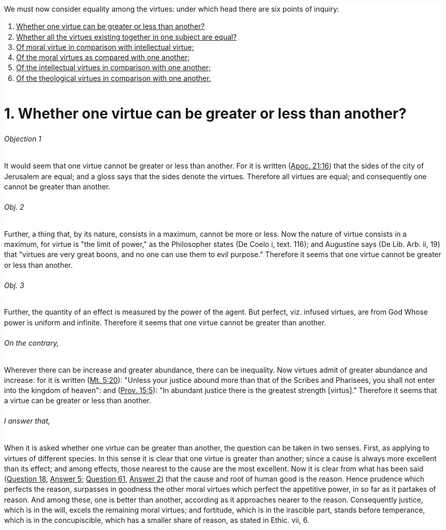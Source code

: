We must now consider equality among the virtues: under which head there are six points of inquiry:  

1. [ Whether one virtue can be greater or less than another?](#1.%20Whether%20one%20virtue%20can%20be%20greater%20or%20less%20than%20another?)
2. [ Whether all the virtues existing together in one subject are equal?](#2.%20Whether%20all%20the%20virtues%20that%20are%20together%20in%20one%20man,%20are%20equal?)
3. [ Of moral virtue in comparison with intellectual virtue;](#3.%20Whether%20the%20moral%20virtues%20are%20better%20than%20the%20intellectual%20virtues?)
4. [ Of the moral virtues as compared with one another;](#4.%20Whether%20justice%20is%20the%20chief%20of%20the%20moral%20virtues?)
5. [ Of the intellectual virtues in comparison with one another;](#5.%20Whether%20wisdom%20is%20the%20greatest%20of%20the%20intellectual%20virtues?)
6. [ Of the theological virtues in comparison with one another.](#6.%20Whether%20charity%20is%20the%20greatest%20of%20the%20theological%20virtues?)



# 1. Whether one virtue can be greater or less than another? 

###### Objection 1
It would seem that one virtue cannot be greater or less than another. For it is written ([Apoc. 21:16](http://bible.gospelcom.net/bible?Rev+++21:16)) that the sides of the city of Jerusalem are equal; and a gloss says that the sides denote the virtues. Therefore all virtues are equal; and consequently one cannot be greater than another.  

###### Obj. 2
Further, a thing that, by its nature, consists in a maximum, cannot be more or less. Now the nature of virtue consists in a maximum, for virtue is "the limit of power," as the Philosopher states (De Coelo i, text. 116); and Augustine says (De Lib. Arb. ii, 19) that "virtues are very great boons, and no one can use them to evil purpose." Therefore it seems that one virtue cannot be greater or less than another.  

###### Obj. 3
Further, the quantity of an effect is measured by the power of the agent. But perfect, viz. infused virtues, are from God Whose power is uniform and infinite. Therefore it seems that one virtue cannot be greater than another.  

###### On the contrary,
Wherever there can be increase and greater abundance, there can be inequality. Now virtues admit of greater abundance and increase: for it is written ([Mt. 5:20](http://bible.gospelcom.net/bible?Mt++5:20)): "Unless your justice abound more than that of the Scribes and Pharisees, you shall not enter into the kingdom of heaven": and ([Prov. 15:5](http://bible.gospelcom.net/bible?Prov++15:5)): "In abundant justice there is the greatest strength \[virtus\]." Therefore it seems that a virtue can be greater or less than another.  

###### I answer that,
When it is asked whether one virtue can be greater than another, the question can be taken in two senses. First, as applying to virtues of different species. In this sense it is clear that one virtue is greater than another; since a cause is always more excellent than its effect; and among effects, those nearest to the cause are the most excellent. Now it is clear from what has been said ([Question 18](../../6.%20Human%20Acts:%20Acts%20Peculiar%20to%20Man/18.%20Good%20and%20Evil%20of%20Human%20Acts,%20in%20General.md), [Answer 5](../../6.%20Human%20Acts:%20Acts%20Peculiar%20to%20Man/18.%20Good%20and%20Evil%20of%20Human%20Acts,%20in%20General.md#5.%20Whether%20a%20human%20action%20is%20good%20or%20evil%20in%20its%20species?%20); [Question 61](61.%20Cardinal%20Virtues.md), [Answer 2](61.%20Cardinal%20Virtues.md#2.%20Whether%20there%20are%20four%20cardinal%20virtues?%20)) that the cause and root of human good is the reason. Hence prudence which perfects the reason, surpasses in goodness the other moral virtues which perfect the appetitive power, in so far as it partakes of reason. And among these, one is better than another, according as it approaches nearer to the reason. Consequently justice, which is in the will, excels the remaining moral virtues; and fortitude, which is in the irascible part, stands before temperance, which is in the concupiscible, which has a smaller share of reason, as stated in Ethic. vii, 6.  
